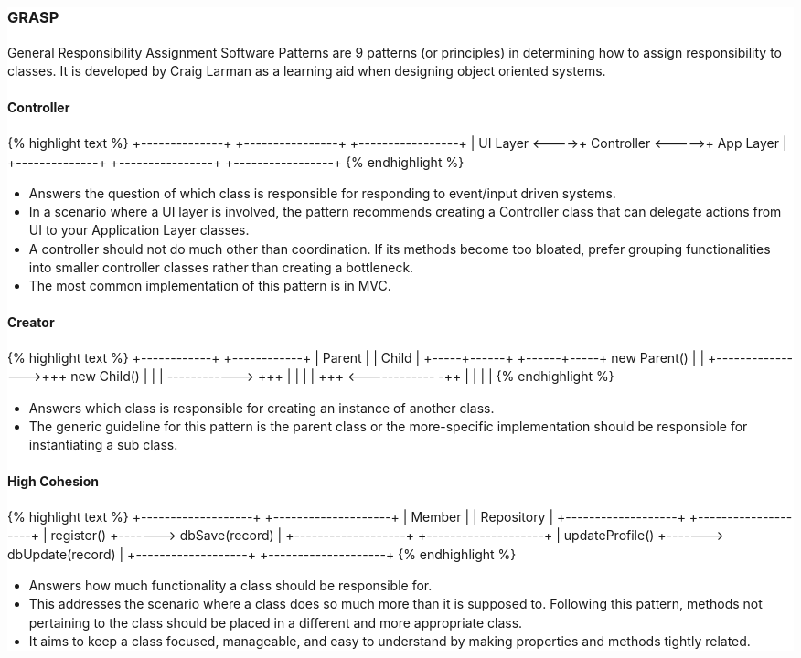 ### GRASP
General Responsibility Assignment Software Patterns are 9 patterns (or principles) in determining how to assign responsibility to classes.  It is developed by Craig Larman as a learning aid when designing object oriented systems.  
<p></p>

#### Controller
{% highlight text %}
  +--------------+     +----------------+      +-----------------+
  |   UI Layer   <---->+   Controller   <----->+    App Layer    |
  +--------------+     +----------------+      +-----------------+
{% endhighlight %}
* Answers the question of which class is responsible for responding to event/input driven systems.
* In a scenario where a UI layer is involved, the pattern recommends creating a Controller class that can delegate actions from UI to your Application Layer classes.
* A controller should not do much other than coordination.  If its methods become too bloated, prefer grouping functionalities into smaller controller classes rather than creating a bottleneck.
* The most common implementation of this pattern is in MVC.
<p></p>

#### Creator
{% highlight text %}
                +------------+   +------------+
                |   Parent   |   |    Child   |
                +-----+------+   +------+-----+
  new Parent()       |                 |
  +---------------->+++  new Child()   |
                    | | ------------> +++
                    | |               | |
                    +++ <------------ -++
                     |                 |
                     |                 |
{% endhighlight %}
* Answers which class is responsible for creating an instance of another class.
* The generic guideline for this pattern is the parent class or the more-specific implementation should be responsible for instantiating a sub class.
<p></p>

#### High Cohesion
{% highlight text %}
  +-------------------+       +--------------------+
  |      Member       |       |     Repository     |
  +-------------------+       +--------------------+
  | register()        +-------> dbSave(record)     |
  +-------------------+       +--------------------+
  | updateProfile()   +-------> dbUpdate(record)   |
  +-------------------+       +--------------------+
{% endhighlight %}
* Answers how much functionality a class should be responsible for.
* This addresses the scenario where a class does so much more than it is supposed to.  Following this pattern, methods not pertaining to the class should be placed in a different and more appropriate class.
* It aims to keep a class focused, manageable, and easy to understand by making properties and methods tightly related.
<p></p>

